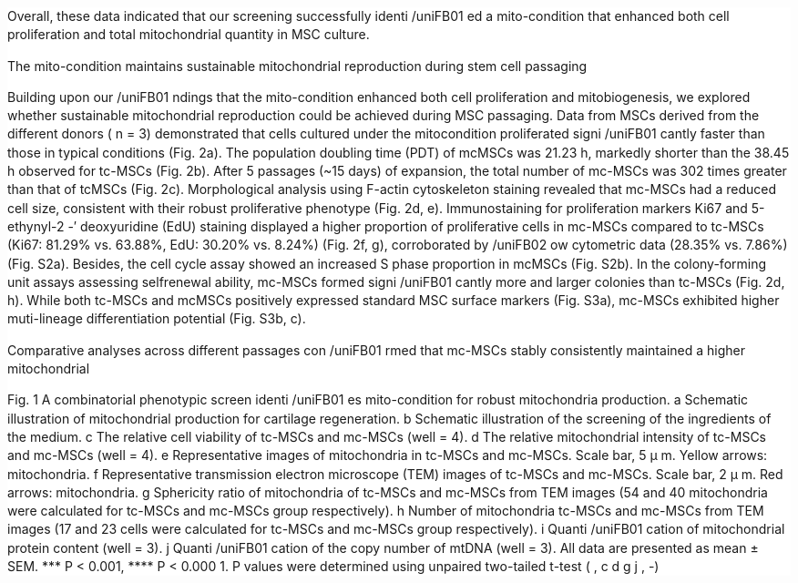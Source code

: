 Overall, these data indicated that our screening successfully identi /uniFB01 ed a mito-condition that enhanced both cell proliferation and total mitochondrial quantity in MSC culture.

The mito-condition maintains sustainable mitochondrial reproduction during stem cell passaging

Building upon our /uniFB01 ndings that the mito-condition enhanced both cell proliferation and mitobiogenesis, we explored whether sustainable mitochondrial reproduction could be achieved during MSC passaging. Data from MSCs derived from the different donors ( n = 3) demonstrated that cells cultured under the mitocondition proliferated signi /uniFB01 cantly faster than those in typical conditions (Fig. 2a). The population doubling time (PDT) of mcMSCs was 21.23 h, markedly shorter than the 38.45 h observed for tc-MSCs (Fig. 2b). After 5 passages (~15 days) of expansion, the total number of mc-MSCs was 302 times greater than that of tcMSCs (Fig. 2c). Morphological analysis using F-actin cytoskeleton staining revealed that mc-MSCs had a reduced cell size, consistent with their robust proliferative phenotype (Fig. 2d, e). Immunostaining for proliferation markers Ki67 and 5-ethynyl-2 -′ deoxyuridine (EdU) staining displayed a higher proportion of proliferative cells in mc-MSCs compared to tc-MSCs (Ki67: 81.29% vs. 63.88%, EdU: 30.20% vs. 8.24%) (Fig. 2f, g), corroborated by /uniFB02 ow cytometric data (28.35% vs. 7.86%) (Fig. S2a). Besides, the cell cycle assay showed an increased S phase proportion in mcMSCs (Fig. S2b). In the colony-forming unit assays assessing selfrenewal ability, mc-MSCs formed signi /uniFB01 cantly more and larger colonies than tc-MSCs (Fig. 2d, h). While both tc-MSCs and mcMSCs positively expressed standard MSC surface markers (Fig. S3a), mc-MSCs exhibited higher muti-lineage differentiation potential (Fig. S3b, c).

Comparative analyses across different passages con /uniFB01 rmed that mc-MSCs stably consistently maintained a higher mitochondrial

Fig. 1 A combinatorial phenotypic screen identi /uniFB01 es mito-condition for robust mitochondria production. a Schematic illustration of mitochondrial production for cartilage regeneration. b Schematic illustration of the screening of the ingredients of the medium. c The relative cell viability of tc-MSCs and mc-MSCs (well = 4). d The relative mitochondrial intensity of tc-MSCs and mc-MSCs (well = 4). e Representative images of mitochondria in tc-MSCs and mc-MSCs. Scale bar, 5 μ m. Yellow arrows: mitochondria. f Representative transmission electron microscope (TEM) images of tc-MSCs and mc-MSCs. Scale bar, 2 μ m. Red arrows: mitochondria. g Sphericity ratio of mitochondria of tc-MSCs and mc-MSCs from TEM images (54 and 40 mitochondria were calculated for tc-MSCs and mc-MSCs group respectively). h Number of mitochondria tc-MSCs and mc-MSCs from TEM images (17 and 23 cells were calculated for tc-MSCs and mc-MSCs group respectively). i Quanti /uniFB01 cation of mitochondrial protein content (well = 3). j Quanti /uniFB01 cation of the copy number of mtDNA (well = 3). All data are presented as mean ± SEM. *** P &lt; 0.001, **** P &lt; 0.000 1. P values were determined using unpaired two-tailed t-test ( , c d g j , -)
